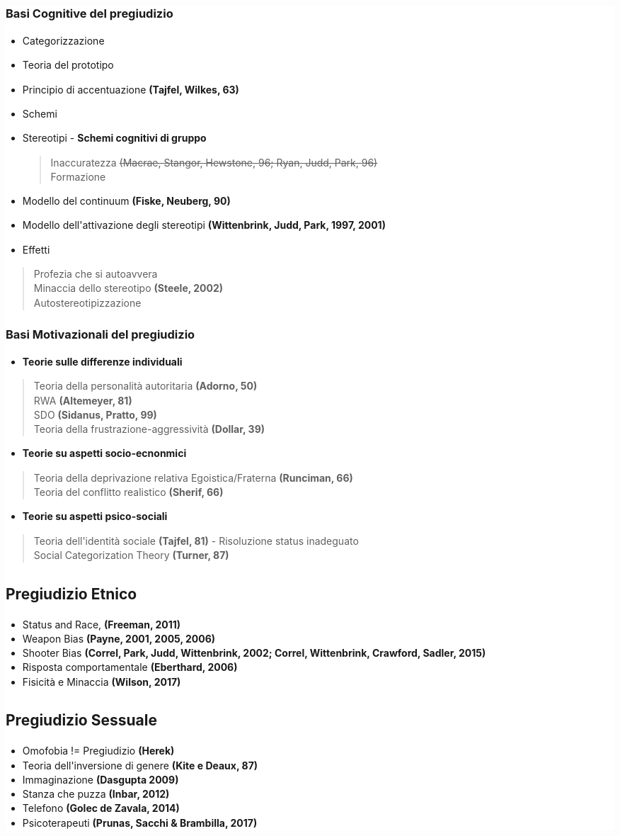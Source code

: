 
### Basi Cognitive del pregiudizio 

- Categorizzazione
- Teoria del prototipo
- Principio di accentuazione **(Tajfel, Wilkes, 63)**
- Schemi
- Stereotipi - **Schemi cognitivi di gruppo**
    > Inaccuratezza ~~(Macrae, Stangor, Hewstone, 96; Ryan, Judd, Park, 96)~~  
    Formazione 


- Modello del continuum **(Fiske, Neuberg, 90)**
- Modello dell'attivazione degli stereotipi **(Wittenbrink, Judd, Park, 1997, 2001)**  
- Effetti
> Profezia che si autoavvera  
Minaccia dello stereotipo **(Steele, 2002)**  
Autostereotipizzazione

### Basi Motivazionali del pregiudizio


- **Teorie sulle differenze individuali**
> Teoria della personalità autoritaria **(Adorno, 50)**  
RWA **(Altemeyer, 81)**  
SDO **(Sidanus, Pratto, 99)**  
Teoria della frustrazione-aggressività **(Dollar, 39)**  


- **Teorie su aspetti socio-ecnonmici**
> Teoria della deprivazione relativa Egoistica/Fraterna **(Runciman, 66)**  
Teoria del conflitto realistico **(Sherif, 66)**  


- **Teorie su aspetti psico-sociali**  
> Teoria dell'identità sociale **(Tajfel, 81)** - Risoluzione status inadeguato  
Social Categorization Theory **(Turner, 87)**  


## Pregiudizio Etnico

- Status and Race, **(Freeman, 2011)**
- Weapon Bias **(Payne, 2001, 2005, 2006)**
- Shooter Bias **(Correl, Park, Judd, Wittenbrink, 2002; Correl, Wittenbrink, Crawford, Sadler, 2015)**  
- Risposta comportamentale **(Eberthard, 2006)**
- Fisicità e Minaccia **(Wilson, 2017)**

## Pregiudizio Sessuale 

- Omofobia != Pregiudizio **(Herek)**
- Teoria dell'inversione di genere **(Kite e Deaux, 87)**  
- Immaginazione **(Dasgupta 2009)**   
- Stanza che puzza **(Inbar, 2012)**
- Telefono **(Golec de Zavala, 2014)**
- Psicoterapeuti  **(Prunas, Sacchi & Brambilla, 2017)**
